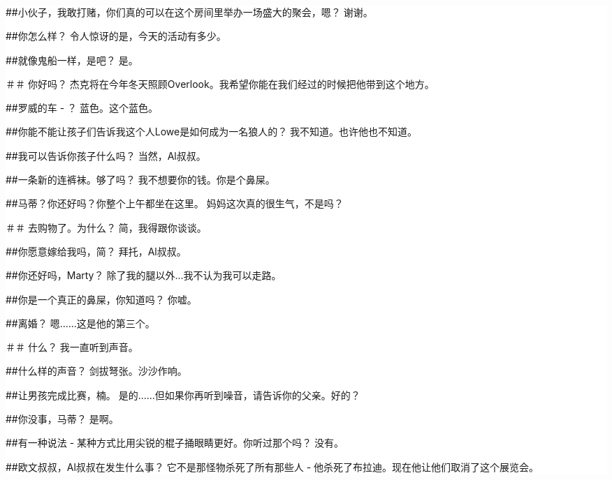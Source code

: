 ##小伙子，我敢打赌，你们真的可以在这个房间里举办一场盛大的聚会，嗯？
谢谢。

##你怎么样？
令人惊讶的是，今天的活动有多少。

##就像鬼船一样，是吧？
是。

＃＃ 你好吗？
杰克将在今年冬天照顾Overlook。我希望你能在我们经过的时候把他带到这个地方。

##罗威的车 - ？
蓝色。这个蓝色。

##你能不能让孩子们告诉我这个人Lowe是如何成为一名狼人的？
我不知道。也许他也不知道。

##我可以告诉你孩子什么吗？
当然，Al叔叔。

##一条新的连裤袜。够了吗？
我不想要你的钱。你是个鼻屎。

##马蒂？你还好吗？你整个上午都坐在这里。
妈妈这次真的很生气，不是吗？

＃＃ 去购物了。为什么？
简，我得跟你谈谈。

##你愿意嫁给我吗，简？
拜托，Al叔叔。

##你还好吗，Marty？
除了我的腿以外...我不认为我可以走路。

##你是一个真正的鼻屎，你知道吗？
你嘘。

##离婚？
嗯......这是他的第三个。

＃＃ 什么？
我一直听到声音。

##什么样的声音？
剑拔弩张。沙沙作响。

##让男孩完成比赛，楠。
是的......但如果你再听到噪音，请告诉你的父亲。好的？

##你没事，马蒂？
是啊。

##有一种说法 - 某种方式比用尖锐的棍子捅眼睛更好。你听过那个吗？
没有。

##欧文叔叔，Al叔叔在发生什么事？
它不是那怪物杀死了所有那些人 - 他杀死了布拉迪。现在他让他们取消了这个展览会。

